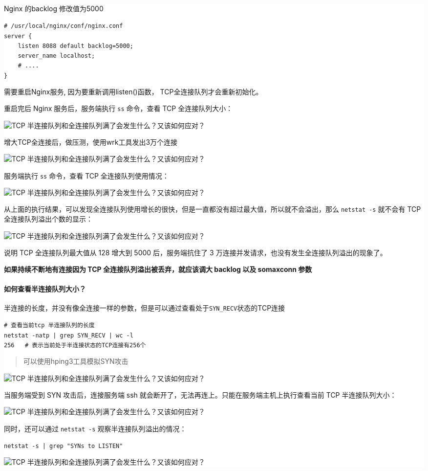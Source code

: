 Nginx 的backlog 修改值为5000

```shell
# /usr/local/nginx/conf/nginx.conf
server {
	listen 8088 default backlog=5000;
	server_name localhost;
	# ....
}
```

需要重启Nginx服务, 因为要重新调用listen()函数， TCP全连接队列才会重新初始化。

重启完后 Nginx 服务后，服务端执行 `ss` 命令，查看 TCP 全连接队列大小：

![TCP 半连接队列和全连接队列满了会发生什么？又该如何应对？](https://www.cxyxiaowu.com/wp-content/uploads/2020/07/1594091728-9fa93ccd25f9d9e.png)

增大TCP全连接后，做压测，使用wrk工具发出3万个连接

![TCP 半连接队列和全连接队列满了会发生什么？又该如何应对？](https://www.cxyxiaowu.com/wp-content/uploads/2020/07/1594091729-2e34f849b5e49c0.png)

服务端执行 `ss` 命令，查看 TCP 全连接队列使用情况：

![TCP 半连接队列和全连接队列满了会发生什么？又该如何应对？](https://www.cxyxiaowu.com/wp-content/uploads/2020/07/1594091729-2e34f849b5e49c0-1.png)

从上面的执行结果，可以发现全连接队列使用增长的很快，但是一直都没有超过最大值，所以就不会溢出，那么 `netstat -s` 就不会有 TCP 全连接队列溢出个数的显示：

![TCP 半连接队列和全连接队列满了会发生什么？又该如何应对？](https://www.cxyxiaowu.com/wp-content/uploads/2020/07/1594091730-260f35af1ab2d5b.png)

说明 TCP 全连接队列最大值从 128 增大到 5000 后，服务端抗住了 3 万连接并发请求，也没有发生全连接队列溢出的现象了。

**如果持续不断地有连接因为 TCP 全连接队列溢出被丢弃，就应该调大 backlog 以及 somaxconn 参数**

#### 如何查看半连接队列大小？

半连接的长度，并没有像全连接一样的参数，但是可以通过查看处于`SYN_RECV`状态的TCP连接

```shell
# 查看当前tcp 半连接队列的长度
netstat -natp | grep SYN_RECV | wc -l
256   # 表示当前处于半连接状态的TCP连接有256个
```

> 可以使用hping3工具模拟SYN攻击

![TCP 半连接队列和全连接队列满了会发生什么？又该如何应对？](https://www.cxyxiaowu.com/wp-content/uploads/2020/07/1594091730-0a5df36d5379f14-1.png)

当服务端受到 SYN 攻击后，连接服务端 ssh 就会断开了，无法再连上。只能在服务端主机上执行查看当前 TCP 半连接队列大小：

![TCP 半连接队列和全连接队列满了会发生什么？又该如何应对？](https://www.cxyxiaowu.com/wp-content/uploads/2020/07/1594091731-c4b493aad71c0e3.png)

同时，还可以通过 `netstat -s` 观察半连接队列溢出的情况：

```shell
netstat -s | grep "SYNs to LISTEN"
```

![TCP 半连接队列和全连接队列满了会发生什么？又该如何应对？](https://www.cxyxiaowu.com/wp-content/uploads/2020/07/1594091731-dd3fc7cc4c4bcba.png)
